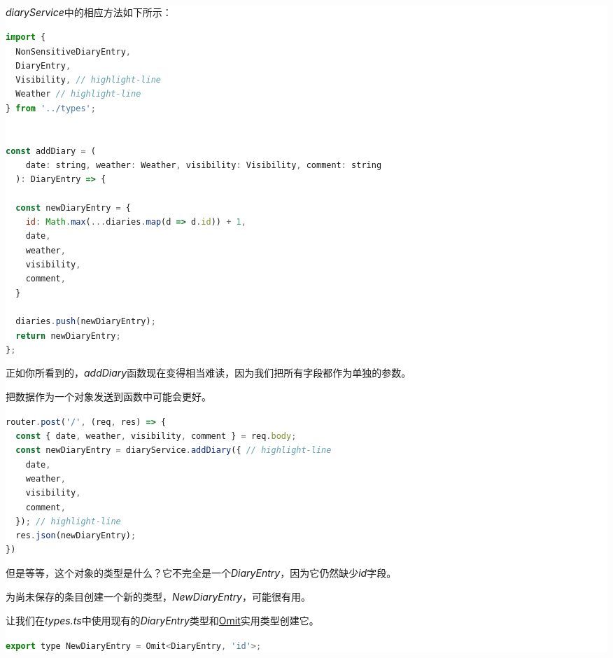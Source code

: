 
 <i>diaryService</i>中的相应方法如下所示：

```js
import {
  NonSensitiveDiaryEntry,
  DiaryEntry,
  Visibility, // highlight-line
  Weather // highlight-line
} from '../types';


const addDiary = (
    date: string, weather: Weather, visibility: Visibility, comment: string
  ): DiaryEntry => {

  const newDiaryEntry = {
    id: Math.max(...diaries.map(d => d.id)) + 1,
    date,
    weather,
    visibility,
    comment,
  }

  diaries.push(newDiaryEntry);
  return newDiaryEntry;
};
```


 正如你所看到的，<i>addDiary</i>函数现在变得相当难读，因为我们把所有字段都作为单独的参数。

 把数据作为一个对象发送到函数中可能会更好。

```js
router.post('/', (req, res) => {
  const { date, weather, visibility, comment } = req.body;
  const newDiaryEntry = diaryService.addDiary({ // highlight-line
    date,
    weather,
    visibility,
    comment,
  }); // highlight-line
  res.json(newDiaryEntry);
})
```


 但是等等，这个对象的类型是什么？它不完全是一个<i>DiaryEntry</i>，因为它仍然缺少<i>id</i>字段。

 为尚未保存的条目创建一个新的类型，<i>NewDiaryEntry</i>，可能很有用。

 让我们在<i>types.ts</i>中使用现有的<i>DiaryEntry</i>类型和[Omit](http://www.typescriptlang.org/docs/handbook/utility-types.html#omittk)实用类型创建它。

```js
export type NewDiaryEntry = Omit<DiaryEntry, 'id'>;
```
